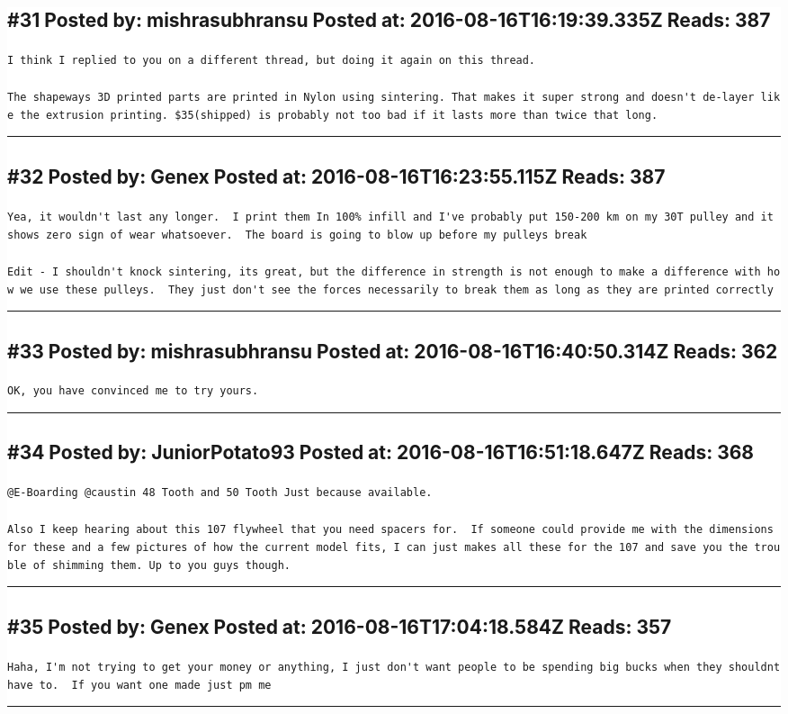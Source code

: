## \#31 Posted by: mishrasubhransu Posted at: 2016-08-16T16:19:39.335Z Reads: 387

```
I think I replied to you on a different thread, but doing it again on this thread.

The shapeways 3D printed parts are printed in Nylon using sintering. That makes it super strong and doesn't de-layer like the extrusion printing. $35(shipped) is probably not too bad if it lasts more than twice that long.
```

---
## \#32 Posted by: Genex Posted at: 2016-08-16T16:23:55.115Z Reads: 387

```
Yea, it wouldn't last any longer.  I print them In 100% infill and I've probably put 150-200 km on my 30T pulley and it shows zero sign of wear whatsoever.  The board is going to blow up before my pulleys break

Edit - I shouldn't knock sintering, its great, but the difference in strength is not enough to make a difference with how we use these pulleys.  They just don't see the forces necessarily to break them as long as they are printed correctly
```

---
## \#33 Posted by: mishrasubhransu Posted at: 2016-08-16T16:40:50.314Z Reads: 362

```
OK, you have convinced me to try yours.
```

---
## \#34 Posted by: JuniorPotato93 Posted at: 2016-08-16T16:51:18.647Z Reads: 368

```
@E-Boarding @caustin 48 Tooth and 50 Tooth Just because available.  

Also I keep hearing about this 107 flywheel that you need spacers for.  If someone could provide me with the dimensions for these and a few pictures of how the current model fits, I can just makes all these for the 107 and save you the trouble of shimming them. Up to you guys though.
```

---
## \#35 Posted by: Genex Posted at: 2016-08-16T17:04:18.584Z Reads: 357

```
Haha, I'm not trying to get your money or anything, I just don't want people to be spending big bucks when they shouldnt have to.  If you want one made just pm me
```

---